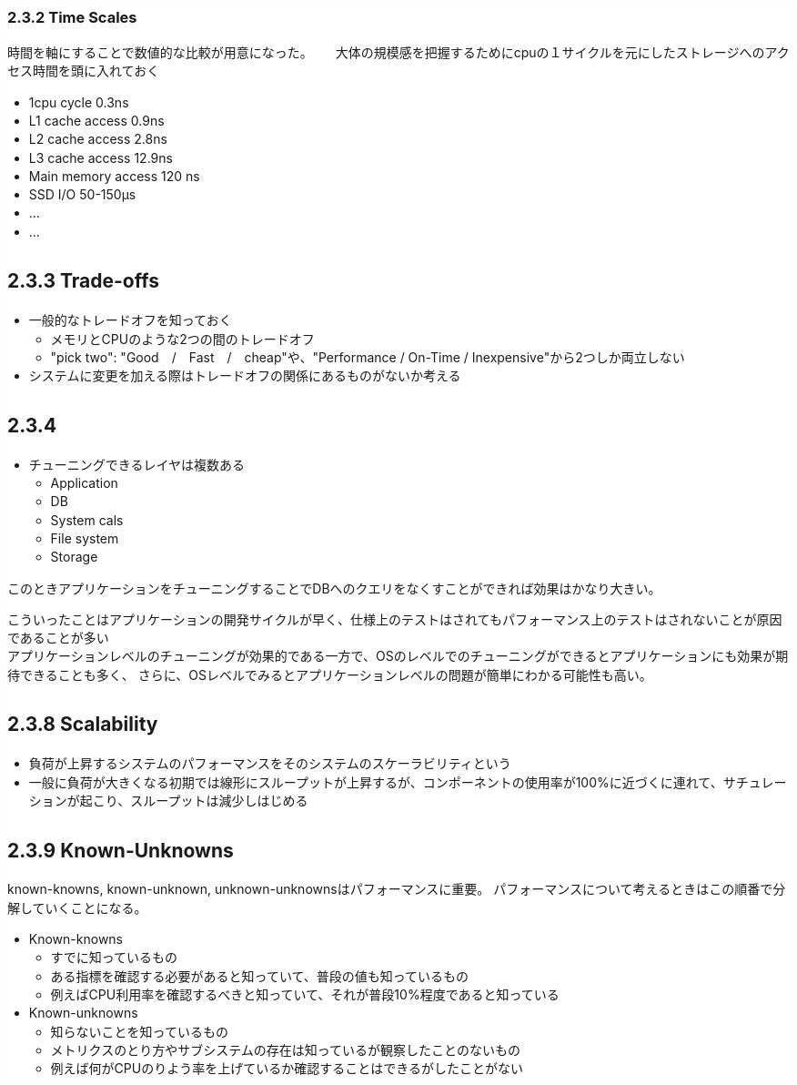 
### 2.3.2 Time Scales
時間を軸にすることで数値的な比較が用意になった。　　
大体の規模感を把握するためにcpuの１サイクルを元にしたストレージへのアクセス時間を頭に入れておく

- 1cpu cycle 0.3ns
- L1 cache access     0.9ns
- L2 cache access     2.8ns
- L3 cache access    12.9ns
- Main memory access 120 ns
- SSD I/O          50-150μs
- ...
- ...

## 2.3.3 Trade-offs
- 一般的なトレードオフを知っておく
  - メモリとCPUのような2つの間のトレードオフ
  - "pick two": "Good　/　Fast　/　cheap"や、"Performance / On-Time / Inexpensive"から2つしか両立しない
- システムに変更を加える際はトレードオフの関係にあるものがないか考える


## 2.3.4
- チューニングできるレイヤは複数ある
  - Application
  - DB
  - System cals
  - File system
  - Storage

このときアプリケーションをチューニングすることでDBへのクエリをなくすことができれば効果はかなり大きい。

こういったことはアプリケーションの開発サイクルが早く、仕様上のテストはされてもパフォーマンス上のテストはされないことが原因であることが多い  
アプリケーションレベルのチューニングが効果的である一方で、OSのレベルでのチューニングができるとアプリケーションにも効果が期待できることも多く、
さらに、OSレベルでみるとアプリケーションレベルの問題が簡単にわかる可能性も高い。


## 2.3.8 Scalability

- 負荷が上昇するシステムのパフォーマンスをそのシステムのスケーラビリティという
- 一般に負荷が大きくなる初期では線形にスループットが上昇するが、コンポーネントの使用率が100%に近づくに連れて、サチュレーションが起こり、スループットは減少しはじめる


## 2.3.9 Known-Unknowns
known-knowns, known-unknown, unknown-unknownsはパフォーマンスに重要。
パフォーマンスについて考えるときはこの順番で分解していくことになる。

- Known-knowns
  - すでに知っているもの
  - ある指標を確認する必要があると知っていて、普段の値も知っているもの
  - 例えばCPU利用率を確認するべきと知っていて、それが普段10%程度であると知っている
　
- Known-unknowns
  - 知らないことを知っているもの
  - メトリクスのとり方やサブシステムの存在は知っているが観察したことのないもの
  - 例えば何がCPUのりよう率を上げているか確認することはできるがしたことがない
